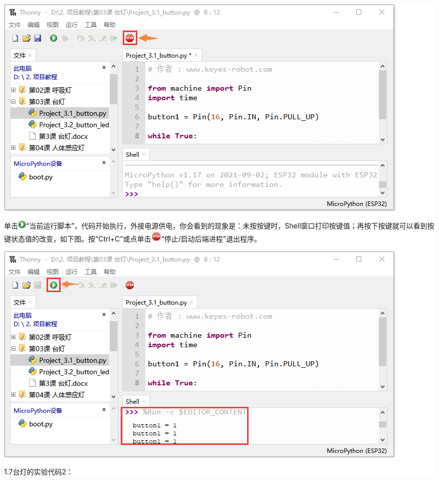 ![](media/80c0c05d1cffddd3c5ece19609247bcb.png)

单击![](media/da852227207616ccd9aff28f19e02690.png)“当前运行脚本”，代码开始执行，外接电源供电，你会看到的现象是：未按按键时，Shell窗口打印按键值；再按下按键就可以看到按键状态值的改变，如下图。按“Ctrl+C”或点单击![](media/27451c8a9c13e29d02bc0f5831cfaf1f.png)“停止/启动后端进程”退出程序。

![](media/366ac95a161cf9ffc2dfc7b4ef5264b8.png)

1.7台灯的实验代码2： 
